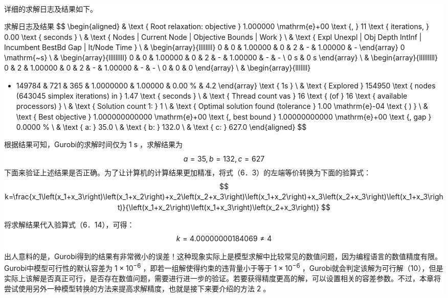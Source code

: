 详细的求解日志及结果如下。

求解日志及结果
$$
\begin{aligned}
& \text { Root relaxation: objective } 1.000000 \mathrm{e}+00 \text {, } 11 \text { iterations, } 0.00 \text { seconds } \\
& \text { Nodes | Current Node | Objective Bounds | Work } \\
& \text { Expl Unexpl | Obj Depth IntInf | Incumbent BestBd Gap | It/Node Time } \\
& \begin{array}{llllllll}
0 & 0 & 1.00000 & 0 & 2 & - & 1.00000 & -
\end{array} 0 \mathrm{~s} \\
& \begin{array}{lllllllll}
0 & 0 & 1.00000 & 0 & 2 & - & 1.00000 & - & - \\
0 s & 0 s
\end{array} \\
& \begin{array}{lllllllll}
0 & 2 & 1.00000 & 0 & 2 & - & 1.00000 & - & - \\
0 & 0 & 0
\end{array} \\
& \begin{array}{lllllll}
* 149784 & 721 & 365 & 1.0000000 & 1.00000 & 0.00 \% & 4.2
\end{array} \text { 1s } \\
& \text { Explored } 154950 \text { nodes (643045 simplex iterations) in } 1.47 \text { seconds } \\
& \text { Thread count vas } 16 \text { (of } 16 \text { available processors) } \\
& \text { Solution count 1: } 1 \\
& \text { Optimal solution found (tolerance } 1.00 \mathrm{e}-04 \text { ) } \\
& \text { Best objective } 1.000000000000 \mathrm{e}+00 \text {, best bound } 1.00000000000 \mathrm{e}+00 \text {, gap } 0.0000 \% \\
& \text { a: } 35.0 \\
& \text { b: } 132.0 \\
& \text { c: } 627.0
\end{aligned}
$$

根据结果可知，Gurobi的求解时间仅为 1 s ，求解结果为
$$
a=35, b=132, c=627
$$
下面来验证上述结果是否正确。为了让计算机的计算结果更加精准，将式（6．3）的左端等价转换为下面的验算式：
$$
k=\frac{x_1\left(x_1+x_3\right)\left(x_1+x_2\right)+x_2\left(x_2+x_3\right)\left(x_1+x_2\right)+x_3\left(x_2+x_3\right)\left(x_1+x_3\right)}{\left(x_1+x_2\right)\left(x_1+x_3\right)\left(x_2+x_3\right)}
$$

将求解结果代入验算式（6．14），可得：
$$
k=4.00000000184069 \neq 4
$$

出人意料的是，Gurobi得到的结果有非常微小的误差！这种现象实际上是模型求解中比较常见的数值问题，因为编程语言的数值精度有限。Gurobi中模型可行性的默认容差为 $1 \times 10^{-6}$ ，即若一组解使得约束的违背量小于等于 $1 \times 10^{-6}$ ，Gurobi就会判定该解为可行解（10），但是实际上该解是否真正可行，是否存在数值问题，需要进行进一步的验证。若要获得精度更高的解，可以设置相关的容差参数。不过，本章将尝试使用另外一种模型转换的方法来提高求解精度，也就是接下来要介绍的方法 2 。
